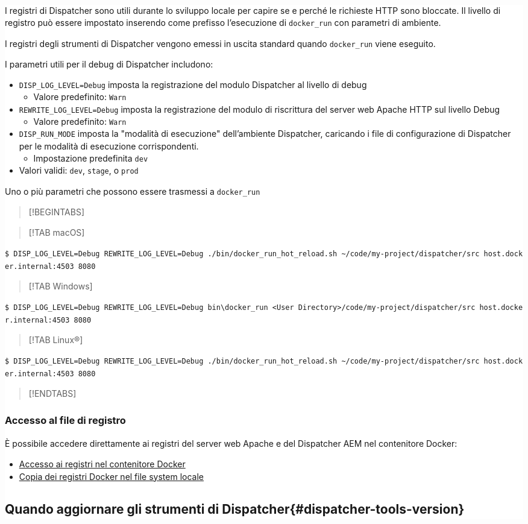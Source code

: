 I registri di Dispatcher sono utili durante lo sviluppo locale per capire se e perché le richieste HTTP sono bloccate. Il livello di registro può essere impostato inserendo come prefisso l’esecuzione di `docker_run` con parametri di ambiente.

I registri degli strumenti di Dispatcher vengono emessi in uscita standard quando `docker_run` viene eseguito.

I parametri utili per il debug di Dispatcher includono:

+ `DISP_LOG_LEVEL=Debug` imposta la registrazione del modulo Dispatcher al livello di debug
   + Valore predefinito: `Warn`
+ `REWRITE_LOG_LEVEL=Debug` imposta la registrazione del modulo di riscrittura del server web Apache HTTP sul livello Debug
   + Valore predefinito: `Warn`
+ `DISP_RUN_MODE` imposta la &quot;modalità di esecuzione&quot; dell’ambiente Dispatcher, caricando i file di configurazione di Dispatcher per le modalità di esecuzione corrispondenti.
   + Impostazione predefinita `dev`
+ Valori validi: `dev`, `stage`, o `prod`

Uno o più parametri che possono essere trasmessi a `docker_run`

>[!BEGINTABS]

>[!TAB macOS]

```shell
$ DISP_LOG_LEVEL=Debug REWRITE_LOG_LEVEL=Debug ./bin/docker_run_hot_reload.sh ~/code/my-project/dispatcher/src host.docker.internal:4503 8080
```

>[!TAB Windows]

```shell
$ DISP_LOG_LEVEL=Debug REWRITE_LOG_LEVEL=Debug bin\docker_run <User Directory>/code/my-project/dispatcher/src host.docker.internal:4503 8080
```

>[!TAB Linux®]

```shell
$ DISP_LOG_LEVEL=Debug REWRITE_LOG_LEVEL=Debug ./bin/docker_run_hot_reload.sh ~/code/my-project/dispatcher/src host.docker.internal:4503 8080
```

>[!ENDTABS]

### Accesso al file di registro

È possibile accedere direttamente ai registri del server web Apache e del Dispatcher AEM nel contenitore Docker:

+ [Accesso ai registri nel contenitore Docker](../debugging/aem-sdk-local-quickstart/logs.md#dispatcher-tools-access-logs)
+ [Copia dei registri Docker nel file system locale](../debugging/aem-sdk-local-quickstart/logs.md#dispatcher-tools-copy-logs)

## Quando aggiornare gli strumenti di Dispatcher{#dispatcher-tools-version}
